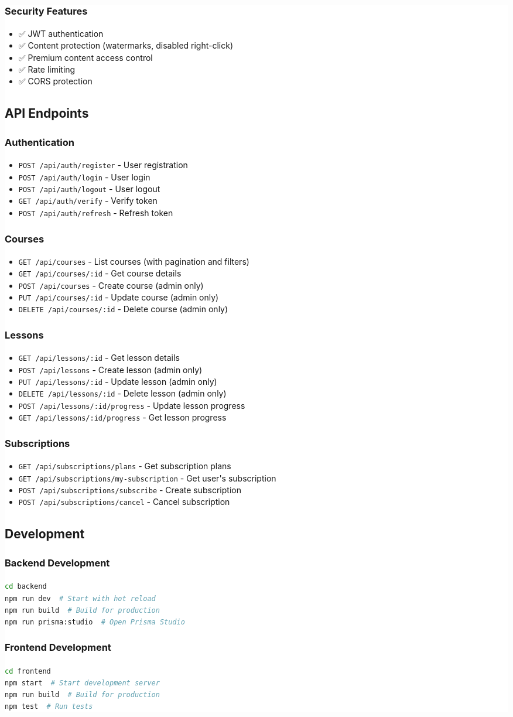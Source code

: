 ### Security Features
- ✅ JWT authentication
- ✅ Content protection (watermarks, disabled right-click)
- ✅ Premium content access control
- ✅ Rate limiting
- ✅ CORS protection

## API Endpoints

### Authentication
- `POST /api/auth/register` - User registration
- `POST /api/auth/login` - User login
- `POST /api/auth/logout` - User logout
- `GET /api/auth/verify` - Verify token
- `POST /api/auth/refresh` - Refresh token

### Courses
- `GET /api/courses` - List courses (with pagination and filters)
- `GET /api/courses/:id` - Get course details
- `POST /api/courses` - Create course (admin only)
- `PUT /api/courses/:id` - Update course (admin only)
- `DELETE /api/courses/:id` - Delete course (admin only)

### Lessons
- `GET /api/lessons/:id` - Get lesson details
- `POST /api/lessons` - Create lesson (admin only)
- `PUT /api/lessons/:id` - Update lesson (admin only)
- `DELETE /api/lessons/:id` - Delete lesson (admin only)
- `POST /api/lessons/:id/progress` - Update lesson progress
- `GET /api/lessons/:id/progress` - Get lesson progress

### Subscriptions
- `GET /api/subscriptions/plans` - Get subscription plans
- `GET /api/subscriptions/my-subscription` - Get user's subscription
- `POST /api/subscriptions/subscribe` - Create subscription
- `POST /api/subscriptions/cancel` - Cancel subscription

## Development

### Backend Development
```bash
cd backend
npm run dev  # Start with hot reload
npm run build  # Build for production
npm run prisma:studio  # Open Prisma Studio
```

### Frontend Development
```bash
cd frontend
npm start  # Start development server
npm run build  # Build for production
npm test  # Run tests
```
